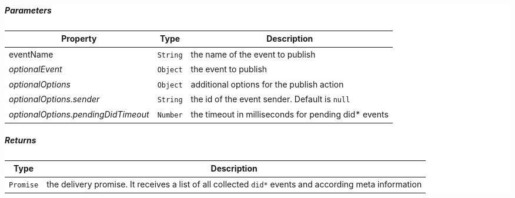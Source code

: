 ##### Parameters
| Property | Type | Description |
| -------- | ---- | ----------- |
| eventName | `String` |  the name of the event to publish |
| _optionalEvent_ | `Object` |  the event to publish |
| _optionalOptions_ | `Object` |  additional options for the publish action |
| _optionalOptions.sender_ | `String` |  the id of the event sender. Default is `null` |
| _optionalOptions.pendingDidTimeout_ | `Number` |  the timeout in milliseconds for pending did* events |

##### Returns
| Type | Description |
| ---- | ----------- |
| `Promise` |  the delivery promise. It receives a list of all collected `did*` events and according meta information |
